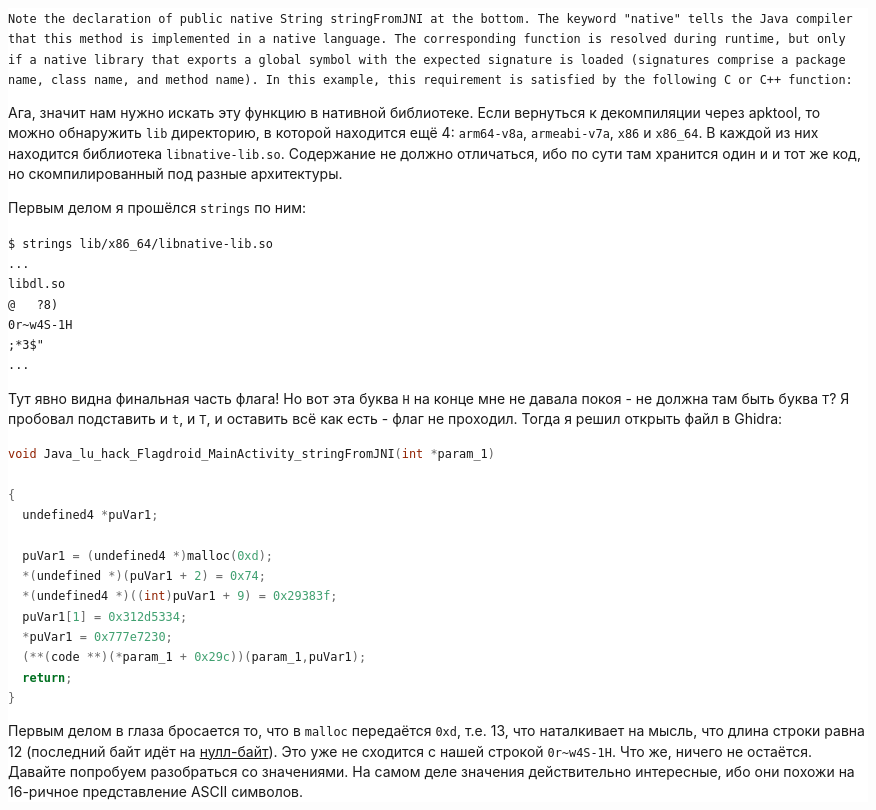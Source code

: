 ```
Note the declaration of public native String stringFromJNI at the bottom. The keyword "native" tells the Java compiler 
that this method is implemented in a native language. The corresponding function is resolved during runtime, but only 
if a native library that exports a global symbol with the expected signature is loaded (signatures comprise a package 
name, class name, and method name). In this example, this requirement is satisfied by the following C or C++ function:
```

Ага, значит нам нужно искать эту функцию в нативной библиотеке. Если вернуться к декомпиляции через apktool, то можно
обнаружить `lib` директорию, в которой находится ещё 4: `arm64-v8a`, `armeabi-v7a`, `x86` и `x86_64`. В каждой из них
находится библиотека `libnative-lib.so`. Содержание не должно отличаться, ибо по сути там хранится один и и тот же код, 
но скомпилированный под разные архитектуры.

Первым делом я прошёлся `strings` по ним:

```shell script
$ strings lib/x86_64/libnative-lib.so
...
libdl.so
@	?8)
0r~w4S-1H
;*3$"
...
```

Тут явно видна финальная часть флага! Но вот эта буква `H` на конце мне не давала покоя - не должна там быть буква `T`?
Я пробовал подставить и `t`, и `T`, и оставить всё как есть - флаг не проходил. Тогда я решил открыть файл в Ghidra:

```c 
void Java_lu_hack_Flagdroid_MainActivity_stringFromJNI(int *param_1)

{
  undefined4 *puVar1;
  
  puVar1 = (undefined4 *)malloc(0xd);
  *(undefined *)(puVar1 + 2) = 0x74;
  *(undefined4 *)((int)puVar1 + 9) = 0x29383f;
  puVar1[1] = 0x312d5334;
  *puVar1 = 0x777e7230;
  (**(code **)(*param_1 + 0x29c))(param_1,puVar1);
  return;
}
```

Первым делом в глаза бросается то, что в `malloc` передаётся `0xd`, т.е. 13, что наталкивает на мысль, что длина строки
равна 12 (последний байт идёт на [нулл-байт](https://en.wikipedia.org/wiki/Null_character)). Это уже не сходится с
нашей строкой `0r~w4S-1H`. Что же, ничего не остаётся. Давайте попробуем разобраться со значениями. На самом деле
значения действительно интересные, ибо они похожи на 16-ричное представление ASCII символов.
